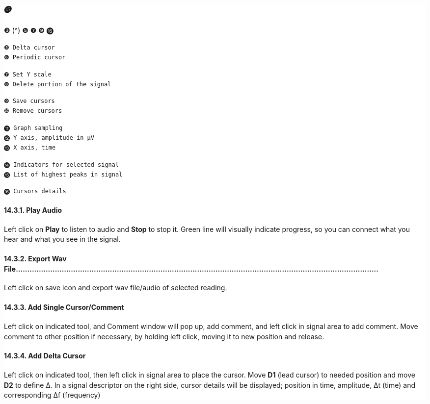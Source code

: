 ##### ⓯

❸ (^) ❺ ❼ ❾
⓰


```
❺ Delta cursor
❻ Periodic cursor
```
```
❼ Set Y scale
❽ Delete portion of the signal
```
```
❾ Save cursors
❿ Remove cursors
```
```
⓫ Graph sampling
⓬ Y axis, amplitude in μV
⓭ X axis, time
```
```
⓮ Indicators for selected signal
⓯ List of highest peaks in signal
```
```
⓰ Cursors details
```
#### 14.3.1. Play Audio

Left click on **Play** to listen to audio and **Stop** to stop it. Green line will visually indicate progress, so
you can connect what you hear and what you see in the signal.

#### 14.3.2. Export Wav File..............................................................................................................................................................

Left click on save icon and export wav file/audio of selected reading.

#### 14.3.3. Add Single Cursor/Comment

Left click on indicated tool, and Comment window will pop up, add comment, and left click in signal
area to add comment. Move comment to other position if necessary, by holding left click, moving it
to new position and release.

#### 14.3.4. Add Delta Cursor

Left click on indicated tool, then left click in signal area to place the cursor. Move **D1** (lead cursor) to
needed position and move **D2** to define ∆. In a signal descriptor on the right side, cursor details will
be displayed; position in time, amplitude, ∆t (time) and corresponding ∆f (frequency)
